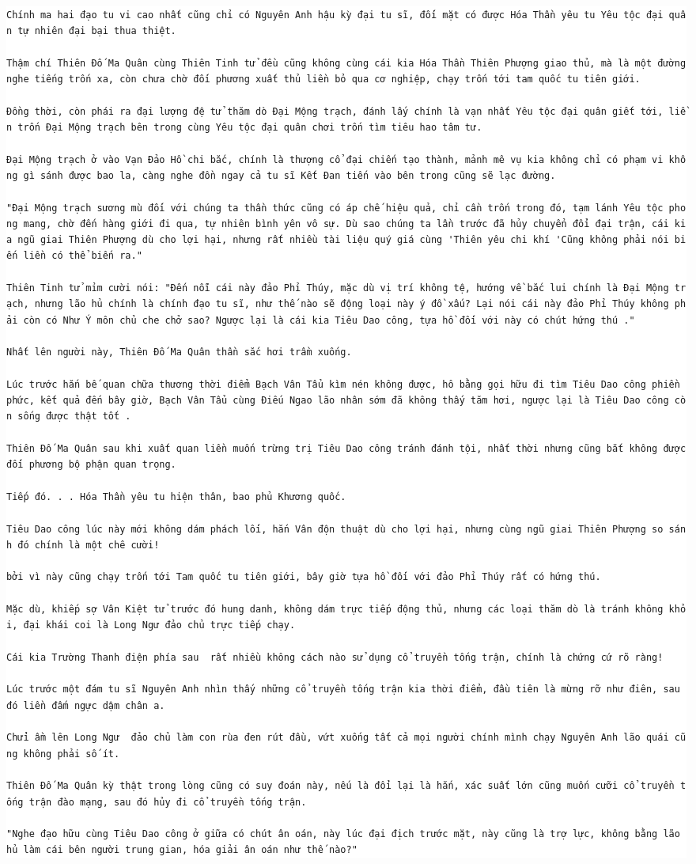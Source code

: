 	Chính ma hai đạo tu vi cao nhất cũng chỉ có Nguyên Anh hậu kỳ đại tu sĩ, đối mặt có được Hóa Thần yêu tu Yêu tộc đại quân tự nhiên đại bại thua thiệt.

	Thậm chí Thiên Đố Ma Quân cùng Thiên Tinh tử đều cũng không cùng cái kia Hóa Thần Thiên Phượng giao thủ, mà là một đường nghe tiếng trốn xa, còn chưa chờ đối phương xuất thủ liền bỏ qua cơ nghiệp, chạy trốn tới tam quốc tu tiên giới.

	Đồng thời, còn phái ra đại lượng đệ tử thăm dò Đại Mộng trạch, đánh lấy chính là vạn nhất Yêu tộc đại quân giết tới, liền trốn Đại Mộng trạch bên trong cùng Yêu tộc đại quân chơi trốn tìm tiêu hao tâm tư.

	Đại Mộng trạch ở vào Vạn Đảo Hồ chi bắc, chính là thượng cổ đại chiến tạo thành, mảnh mê vụ kia không chỉ có phạm vi không gì sánh được bao la, càng nghe đồn ngay cả tu sĩ Kết Đan tiến vào bên trong cũng sẽ lạc đường.

	"Đại Mộng trạch sương mù đối với chúng ta thần thức cũng có áp chế hiệu quả, chỉ cần trốn trong đó, tạm lánh Yêu tộc phong mang, chờ đến hàng giới đi qua, tự nhiên bình yên vô sự. Dù sao chúng ta lần trước đã hủy chuyển đổi đại trận, cái kia ngũ giai Thiên Phượng dù cho lợi hại, nhưng rất nhiều tài liệu quý giá cùng 'Thiên yêu chi khí 'Cũng không phải nói biến liền có thể biến ra."

	Thiên Tinh tử mỉm cười nói: "Đến nỗi cái này đảo Phỉ Thúy, mặc dù vị trí không tệ, hướng về bắc lui chính là Đại Mộng trạch, nhưng lão hủ chính là chính đạo tu sĩ, như thế nào sẽ động loại này ý đồ xấu? Lại nói cái này đảo Phỉ Thúy không phải còn có Như Ý môn chủ che chở sao? Ngược lại là cái kia Tiêu Dao công, tựa hồ đối với này có chút hứng thú ."

	Nhất lên người này, Thiên Đố Ma Quân thần sắc hơi trầm xuống.

	Lúc trước hắn bế quan chữa thương thời điểm Bạch Vân Tẩu kìm nén không được, hô bằng gọi hữu đi tìm Tiêu Dao công phiền phức, kết quả đến bây giờ, Bạch Vân Tẩu cùng Điếu Ngao lão nhân sớm đã không thấy tăm hơi, ngược lại là Tiêu Dao công còn sống được thật tốt .

	Thiên Đố Ma Quân sau khi xuất quan liền muốn trừng trị Tiêu Dao công tránh đánh tội, nhất thời nhưng cũng bắt không được đối phương bộ phận quan trọng.

	Tiếp đó. . . Hóa Thần yêu tu hiện thân, bao phủ Khương quốc.

	Tiêu Dao công lúc này mới không dám phách lối, hắn Vân độn thuật dù cho lợi hại, nhưng cùng ngũ giai Thiên Phượng so sánh đó chính là một chê cười!

	bởi vì này cũng chạy trốn tới Tam quốc tu tiên giới, bây giờ tựa hồ đối với đảo Phỉ Thúy rất có hứng thú. 

	Mặc dù, khiếp sợ Vân Kiệt tử trước đó hung danh, không dám trực tiếp động thủ, nhưng các loại thăm dò là tránh không khỏi, đại khái coi là Long Ngư đảo chủ trực tiếp chạy.

	Cái kia Trường Thanh điện phía sau  rất nhiều không cách nào sử dụng cổ truyền tống trận, chính là chứng cứ rõ ràng!

	Lúc trước một đám tu sĩ Nguyên Anh nhìn thấy những cổ truyền tống trận kia thời điểm, đầu tiên là mừng rỡ như điên, sau đó liền đấm ngực dậm chân a.

	Chửi ầm lên Long Ngư  đảo chủ làm con rùa đen rút đầu, vứt xuống tất cả mọi người chính mình chạy Nguyên Anh lão quái cũng không phải số ít.

	Thiên Đố Ma Quân kỳ thật trong lòng cũng có suy đoán này, nếu là đổi lại là hắn, xác suất lớn cũng muốn cưỡi cổ truyền tống trận đào mạng, sau đó hủy đi cổ truyền tống trận.

	"Nghe đạo hữu cùng Tiêu Dao công ở giữa có chút ân oán, này lúc đại địch trước mặt, này cũng là trợ lực, không bằng lão hủ làm cái bên người trung gian, hóa giải ân oán như thế nào?"
